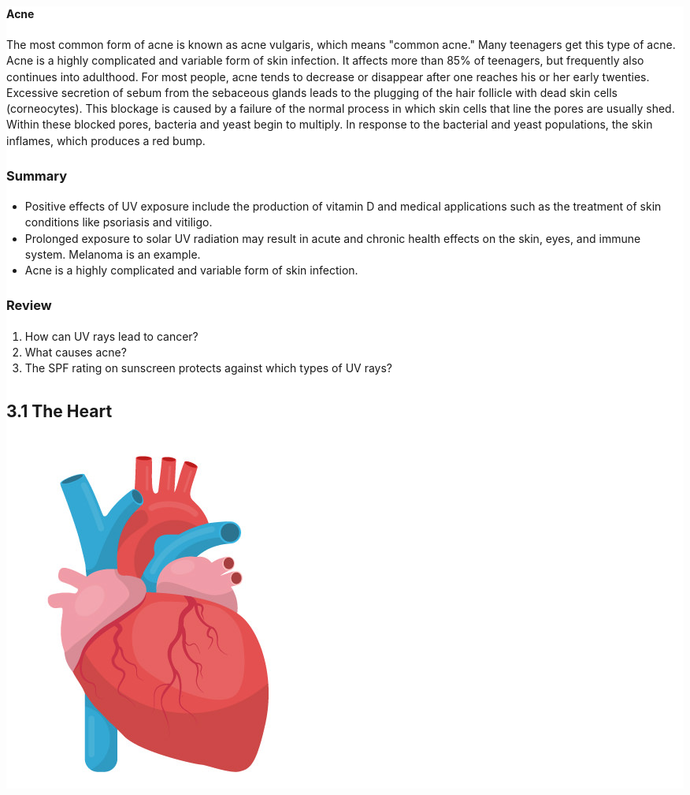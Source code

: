 #### Acne

The most common form of acne is known as acne vulgaris, which means "common acne." Many teenagers get this type of acne. Acne is a highly complicated and variable form of skin infection. It affects more than 85% of teenagers, but frequently also continues into adulthood. For most people, acne tends to decrease or disappear after one reaches his or her early twenties. Excessive secretion of sebum from the sebaceous glands leads to the plugging of the hair follicle with dead skin cells (corneocytes). This blockage is caused by a failure of the normal process in which skin cells that line the pores are usually shed. Within these blocked pores, bacteria and yeast begin to multiply. In response to the bacterial and yeast populations, the skin inflames, which produces a red bump.

### Summary

* Positive effects of UV exposure include the production of vitamin D and medical applications such as the treatment of skin conditions like psoriasis and vitiligo.
* Prolonged exposure to solar UV radiation may result in acute and chronic health effects on the skin, eyes, and immune system. Melanoma is an example.
* Acne is a highly complicated and variable form of skin infection.

### Review

1.  How can UV rays lead to cancer?
2.  What causes acne?
3.  The SPF rating on sunscreen protects against which types of UV rays?

</article>



## 3.1 The Heart

<article>

![0](media/42.png "Figure 1: **What's the most active muscle in the body?**")
